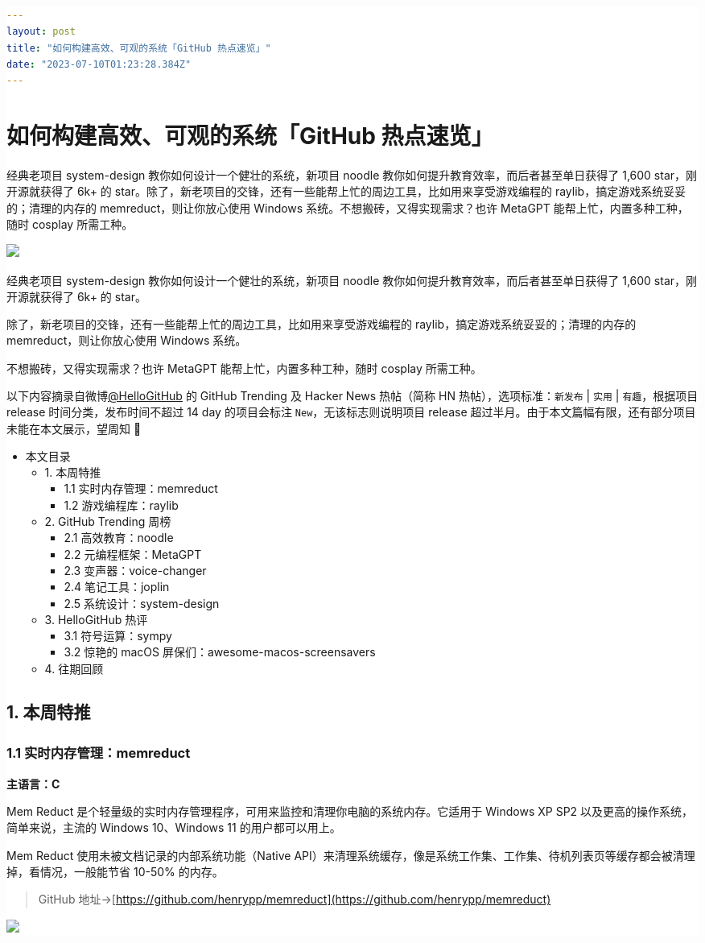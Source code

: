 ```yaml
---
layout: post
title: "如何构建高效、可观的系统「GitHub 热点速览」"
date: "2023-07-10T01:23:28.384Z"
---
```

如何构建高效、可观的系统「GitHub 热点速览」
=========================

经典老项目 system-design 教你如何设计一个健壮的系统，新项目 noodle 教你如何提升教育效率，而后者甚至单日获得了 1,600 star，刚开源就获得了 6k+ 的 star。除了，新老项目的交锋，还有一些能帮上忙的周边工具，比如用来享受游戏编程的 raylib，搞定游戏系统妥妥的；清理的内存的 memreduct，则让你放心使用 Windows 系统。不想搬砖，又得实现需求？也许 MetaGPT 能帮上忙，内置多种工种，随时 cosplay 所需工种。

![](https://img2023.cnblogs.com/blog/759200/202307/759200-20230710003432327-512436732.jpg)

经典老项目 system-design 教你如何设计一个健壮的系统，新项目 noodle 教你如何提升教育效率，而后者甚至单日获得了 1,600 star，刚开源就获得了 6k+ 的 star。

除了，新老项目的交锋，还有一些能帮上忙的周边工具，比如用来享受游戏编程的 raylib，搞定游戏系统妥妥的；清理的内存的 memreduct，则让你放心使用 Windows 系统。

不想搬砖，又得实现需求？也许 MetaGPT 能帮上忙，内置多种工种，随时 cosplay 所需工种。

以下内容摘录自微博[@HelloGitHub](https://www.weibo.com/hellogithub/) 的 GitHub Trending 及 Hacker News 热帖（简称 HN 热帖），选项标准：`新发布` | `实用` | `有趣`，根据项目 release 时间分类，发布时间不超过 14 day 的项目会标注 `New`，无该标志则说明项目 release 超过半月。由于本文篇幅有限，还有部分项目未能在本文展示，望周知 🌝

*   本文目录
    *   1\. 本周特推
        *   1.1 实时内存管理：memreduct
        *   1.2 游戏编程库：raylib
    *   2\. GitHub Trending 周榜
        *   2.1 高效教育：noodle
        *   2.2 元编程框架：MetaGPT
        *   2.3 变声器：voice-changer
        *   2.4 笔记工具：joplin
        *   2.5 系统设计：system-design
    *   3\. HelloGitHub 热评
        *   3.1 符号运算：sympy
        *   3.2 惊艳的 macOS 屏保们：awesome-macos-screensavers
    *   4\. 往期回顾

1\. 本周特推
--------

### 1.1 实时内存管理：memreduct

**主语言：C**

Mem Reduct 是个轻量级的实时内存管理程序，可用来监控和清理你电脑的系统内存。它适用于 Windows XP SP2 以及更高的操作系统，简单来说，主流的 Windows 10、Windows 11 的用户都可以用上。

Mem Reduct 使用未被文档记录的内部系统功能（Native API）来清理系统缓存，像是系统工作集、工作集、待机列表页等缓存都会被清理掉，看情况，一般能节省 10-50% 的内存。

> GitHub 地址→[https://github.com/henrypp/memreduct](https://github.com/henrypp/memreduct)

![](https://img2023.cnblogs.com/blog/759200/202307/759200-20230710003538564-1099605548.png)
